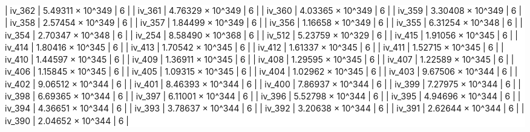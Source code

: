 | iv_362 | 5.49311 × 10^349 | 6 |
| iv_361 | 4.76329 × 10^349 | 6 |
| iv_360 | 4.03365 × 10^349 | 6 |
| iv_359 | 3.30408 × 10^349 | 6 |
| iv_358 | 2.57454 × 10^349 | 6 |
| iv_357 | 1.84499 × 10^349 | 6 |
| iv_356 | 1.16658 × 10^349 | 6 |
| iv_355 | 6.31254 × 10^348 | 6 |
| iv_354 | 2.70347 × 10^348 | 6 |
| iv_254 | 8.58490 × 10^368 | 6 |
| iv_512 | 5.23759 × 10^329 | 6 |
| iv_415 | 1.91056 × 10^345 | 6 |
| iv_414 | 1.80416 × 10^345 | 6 |
| iv_413 | 1.70542 × 10^345 | 6 |
| iv_412 | 1.61337 × 10^345 | 6 |
| iv_411 | 1.52715 × 10^345 | 6 |
| iv_410 | 1.44597 × 10^345 | 6 |
| iv_409 | 1.36911 × 10^345 | 6 |
| iv_408 | 1.29595 × 10^345 | 6 |
| iv_407 | 1.22589 × 10^345 | 6 |
| iv_406 | 1.15845 × 10^345 | 6 |
| iv_405 | 1.09315 × 10^345 | 6 |
| iv_404 | 1.02962 × 10^345 | 6 |
| iv_403 | 9.67506 × 10^344 | 6 |
| iv_402 | 9.06512 × 10^344 | 6 |
| iv_401 | 8.46393 × 10^344 | 6 |
| iv_400 | 7.86937 × 10^344 | 6 |
| iv_399 | 7.27975 × 10^344 | 6 |
| iv_398 | 6.69365 × 10^344 | 6 |
| iv_397 | 6.11001 × 10^344 | 6 |
| iv_396 | 5.52798 × 10^344 | 6 |
| iv_395 | 4.94696 × 10^344 | 6 |
| iv_394 | 4.36651 × 10^344 | 6 |
| iv_393 | 3.78637 × 10^344 | 6 |
| iv_392 | 3.20638 × 10^344 | 6 |
| iv_391 | 2.62644 × 10^344 | 6 |
| iv_390 | 2.04652 × 10^344 | 6 |